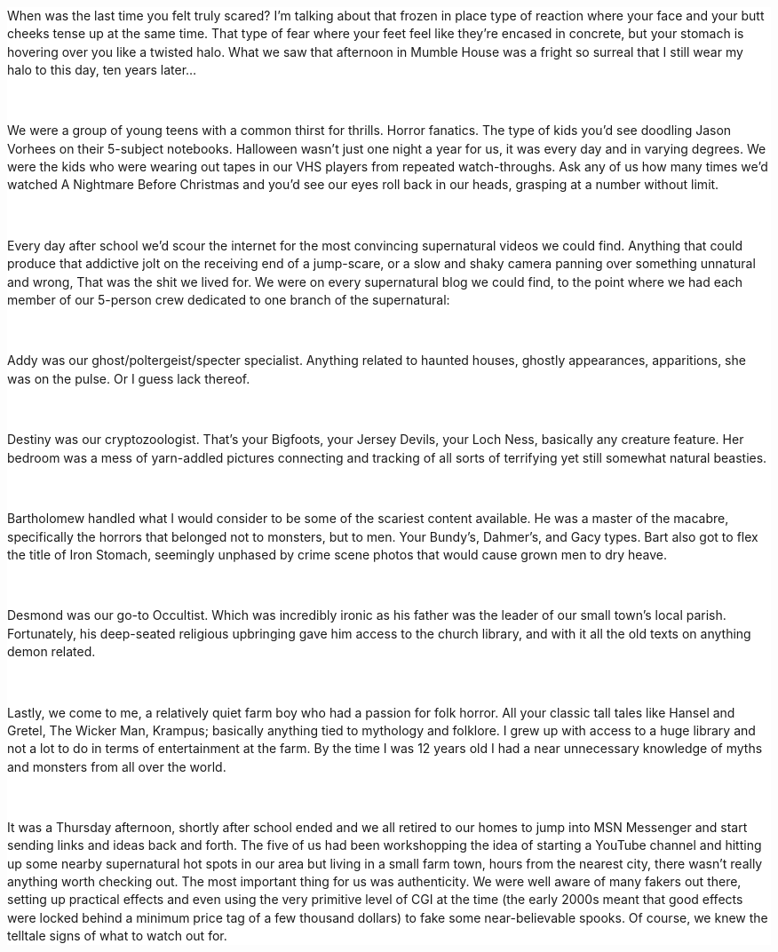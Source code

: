 When was the last time you felt truly scared? I’m talking about that frozen in place type of reaction where your face and your butt cheeks tense up at the same time. That type of fear where your feet feel like they’re encased in concrete, but your stomach is hovering over you like a twisted halo. What we saw that afternoon in Mumble House was a fright so surreal that I still wear my halo to this day, ten years later…

&#x200B;

We were a group of young teens with a common thirst for thrills. Horror fanatics. The type of kids you’d see doodling Jason Vorhees on their 5-subject notebooks. Halloween wasn’t just one night a year for us, it was every day and in varying degrees. We were the kids who were wearing out tapes in our VHS players from repeated watch-throughs. Ask any of us how many times we’d watched A Nightmare Before Christmas and you’d see our eyes roll back in our heads, grasping at a number without limit. 

&#x200B;

Every day after school we’d scour the internet for the most convincing supernatural videos we could find. Anything that could produce that addictive jolt on the receiving end of a jump-scare, or a slow and shaky camera panning over something unnatural and wrong, That was the shit we lived for. We were on every supernatural blog we could find, to the point where we had each member of our 5-person crew dedicated to one branch of the supernatural:

&#x200B;

Addy was our ghost/poltergeist/specter specialist. Anything related to haunted houses, ghostly appearances, apparitions, she was on the pulse. Or I guess lack thereof.

&#x200B;

Destiny was our cryptozoologist. That’s your Bigfoots, your Jersey Devils, your Loch Ness, basically any creature feature. Her bedroom was a mess of yarn-addled pictures connecting and tracking of all sorts of terrifying yet still somewhat natural beasties. 

&#x200B;

Bartholomew handled what I would consider to be some of the scariest content available. He was a master of the macabre, specifically the horrors that belonged not to monsters, but to men. Your Bundy’s, Dahmer’s, and Gacy types. Bart also got to flex the title of Iron Stomach, seemingly unphased by crime scene photos that would cause grown men to dry heave. 

&#x200B;

Desmond was our go-to Occultist. Which was incredibly ironic as his father was the leader of our small town’s local parish. Fortunately, his deep-seated religious upbringing gave him access to the church library, and with it all the old texts on anything demon related. 

&#x200B;

Lastly, we come to me, a relatively quiet farm boy who had a passion for folk horror. All your classic tall tales like Hansel and Gretel, The Wicker Man, Krampus; basically anything tied to mythology and folklore. I grew up with access to a huge library and not a lot to do in terms of entertainment at the farm. By the time I was 12 years old I had a near unnecessary knowledge of myths and monsters from all over the world. 

&#x200B;

It was a Thursday afternoon, shortly after school ended and we all retired to our homes to jump into MSN Messenger and start sending links and ideas back and forth. The five of us had been workshopping the idea of starting a YouTube channel and hitting up some nearby supernatural hot spots in our area but living in a small farm town, hours from the nearest city, there wasn’t really anything worth checking out. The most important thing for us was authenticity. We were well aware of many fakers out there, setting up practical effects and even using the very primitive level of CGI at the time (the early 2000s meant that good effects were locked behind a minimum price tag of a few thousand dollars) to fake some near-believable spooks. Of course, we knew the telltale signs of what to watch out for. 
